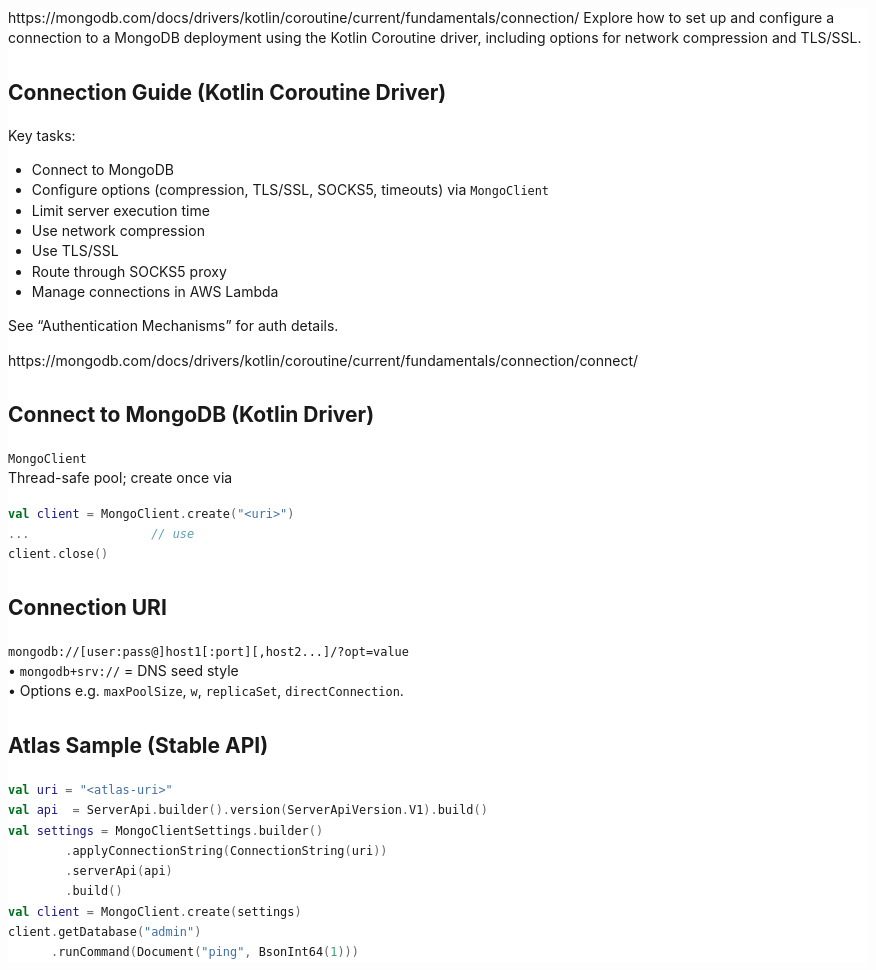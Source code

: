 </section>
<section>
<title>Connection Guide</title>
<url>https://mongodb.com/docs/drivers/kotlin/coroutine/current/fundamentals/connection/</url>
<description>Explore how to set up and configure a connection to a MongoDB deployment using the Kotlin Coroutine driver, including options for network compression and TLS/SSL.</description>


# Connection Guide (Kotlin Coroutine Driver)

Key tasks:  
- Connect to MongoDB  
- Configure options (compression, TLS/SSL, SOCKS5, timeouts) via `MongoClient`  
- Limit server execution time  
- Use network compression  
- Use TLS/SSL  
- Route through SOCKS5 proxy  
- Manage connections in AWS Lambda  

See “Authentication Mechanisms” for auth details.

</section>
<section>
<title>Connect to MongoDB</title>
<url>https://mongodb.com/docs/drivers/kotlin/coroutine/current/fundamentals/connection/connect/</url>

# Connect to MongoDB (Kotlin Driver)

`MongoClient`  
Thread-safe pool; create once via  
```kotlin
val client = MongoClient.create("<uri>")
...                 // use
client.close()
```

## Connection URI

`mongodb://[user:pass@]host1[:port][,host2...]/?opt=value`  
 • `mongodb+srv://` = DNS seed style  
 • Options e.g. `maxPoolSize`, `w`, `replicaSet`, `directConnection`.  

## Atlas Sample (Stable API)

```kotlin
val uri = "<atlas-uri>"
val api  = ServerApi.builder().version(ServerApiVersion.V1).build()
val settings = MongoClientSettings.builder()
        .applyConnectionString(ConnectionString(uri))
        .serverApi(api)
        .build()
val client = MongoClient.create(settings)
client.getDatabase("admin")
      .runCommand(Document("ping", BsonInt64(1)))
```
